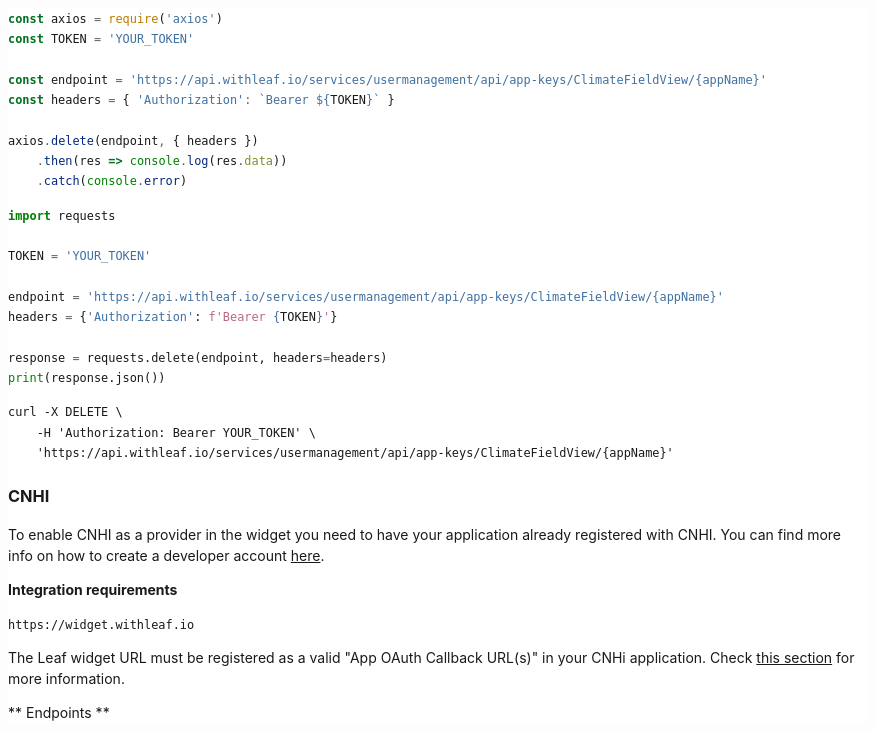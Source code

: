   ```js
  const axios = require('axios')
  const TOKEN = 'YOUR_TOKEN'

  const endpoint = 'https://api.withleaf.io/services/usermanagement/api/app-keys/ClimateFieldView/{appName}'
  const headers = { 'Authorization': `Bearer ${TOKEN}` }

  axios.delete(endpoint, { headers })
      .then(res => console.log(res.data))
      .catch(console.error)
  ```

  </TabItem>
  <TabItem value="py">

  ```py
  import requests

  TOKEN = 'YOUR_TOKEN'

  endpoint = 'https://api.withleaf.io/services/usermanagement/api/app-keys/ClimateFieldView/{appName}'
  headers = {'Authorization': f'Bearer {TOKEN}'}

  response = requests.delete(endpoint, headers=headers)
  print(response.json())
  ```

  </TabItem>
  <TabItem value="sh">

  ```shell
  curl -X DELETE \
      -H 'Authorization: Bearer YOUR_TOKEN' \
      'https://api.withleaf.io/services/usermanagement/api/app-keys/ClimateFieldView/{appName}'
  ```

  </TabItem>
</Tabs>




### CNHI

To enable CNHI as a provider in the widget you need to have your application already registered with CNHI. You can find more info on how to create a developer account [here][19].

**Integration requirements**
```markup
https://widget.withleaf.io
```
The Leaf widget URL must be registered as a valid "App OAuth Callback URL(s)" in your CNHi application. Check [this section][34] for more information.

** Endpoints **


[1]: https://withleaf.io/en/whats-new/agleader-authentication-with-leaf/
[2]: #get-all-agleader-app-information
[3]: #get-an-agleader-app-information
[4]: #create-an-agleader-app-information
[5]: #update-an-agleader-app-information
[6]: #delete-an-agleader-app-information
[7]: https://withleaf.io/en/whats-new/climate-fieldview-authentication-with-leaf/
[8]: #get-all-climate-fieldview-app-information
[9]: #get-a-climate-fieldview-app-information
[10]: #create-a-climate-fieldview-app-information
[11]: #update-a-climate-fieldview-app-information
[12]: #delete-a-climate-fieldview-app-information
[13]: https://withleaf.io/en/whats-new/john-deere-authentication-with-leaf/
[14]: #get-all-cnhi-app-information
[15]: #get-a-cnhi-app-information
[16]: #create-a-cnhi-app-information
[17]: #update-a-cnhi-app-information
[18]: #delete-a-cnhi-app-information
[19]: https://withleaf.io/en/whats-new/cnhi-authentication-with-leaf/
[20]: #get-all-john-deere-app-information
[21]: #get-a-john-deere-app-information
[22]: #create-a-john-deere-app-information
[23]: #update-a-john-deere-app-information
[24]: #delete-a-john-deere-app-information
[25]: https://withleaf.io/en/whats-new/trimble-authentication-with-leaf/
[26]: #get-all-trimble-app-information
[27]: #get-a-trimble-app-information
[28]: #create-a-trimble-app-information
[29]: #update-a-trimble-app-information
[30]: #delete-a-trimble-app-information
[31]: #get-all-leaf-user-api-keys
[32]: #create-a-leaf-user-api-key
[33]: #revoke-a-leaf-user-api-key
[34]: https://docs.withleaf.io/docs/Link_provider_connection#oauth-callback-url
[35]: https://docs.withleaf.io/docs/Link_provider_connection#redirect-uri
[36]: https://docs.withleaf.io/docs/Link_provider_connection#authentication-callback-url
[37]: https://withleaf.io/en/whats-new/raven-slingshot-integration-with-leaf/
[38]: #get-all-raven-slingshot-app-information
[39]: #get-a-raven-slingshot-app-information
[40]: #create-a-raven-slingshot-app-information
[41]: #update-a-raven-slingshot-app-information
[42]: #delete-a-raven-slingshot-app-information
[43]: https://docs.withleaf.io/docs/provider-authentication-overview#provider-scopes
[44]: https://withleaf.io/en/tutorials/stara-authentication-with-leaf/
[45]: #get-all-stara-app-information
[46]: #get-a-stara-app-information
[47]: #create-a-stara-app-information
[48]: #update-a-stara-app-information
[49]: #delete-a-stara-app-information
